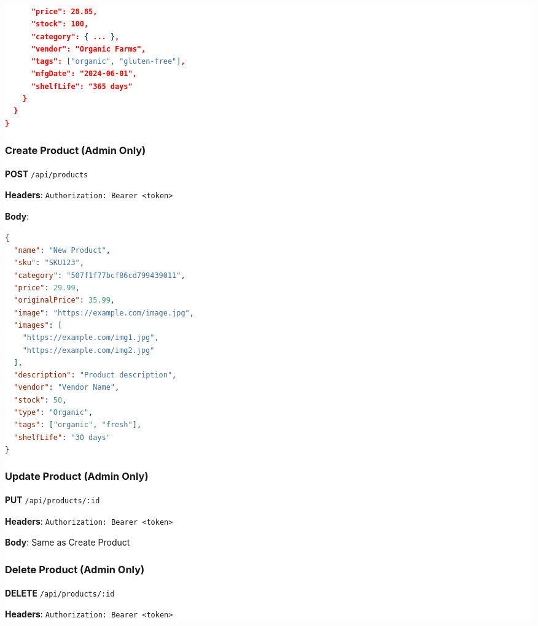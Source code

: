 ```json
      "price": 28.85,
      "stock": 100,
      "category": { ... },
      "vendor": "Organic Farms",
      "tags": ["organic", "gluten-free"],
      "mfgDate": "2024-06-01",
      "shelfLife": "365 days"
    }
  }
}
```

### Create Product (Admin Only)

**POST** `/api/products`

**Headers**: `Authorization: Bearer <token>`

**Body**:
```json
{
  "name": "New Product",
  "sku": "SKU123",
  "category": "507f1f77bcf86cd799439011",
  "price": 29.99,
  "originalPrice": 35.99,
  "image": "https://example.com/image.jpg",
  "images": [
    "https://example.com/img1.jpg",
    "https://example.com/img2.jpg"
  ],
  "description": "Product description",
  "vendor": "Vendor Name",
  "stock": 50,
  "type": "Organic",
  "tags": ["organic", "fresh"],
  "shelfLife": "30 days"
}
```

### Update Product (Admin Only)

**PUT** `/api/products/:id`

**Headers**: `Authorization: Bearer <token>`

**Body**: Same as Create Product

### Delete Product (Admin Only)

**DELETE** `/api/products/:id`

**Headers**: `Authorization: Bearer <token>`
